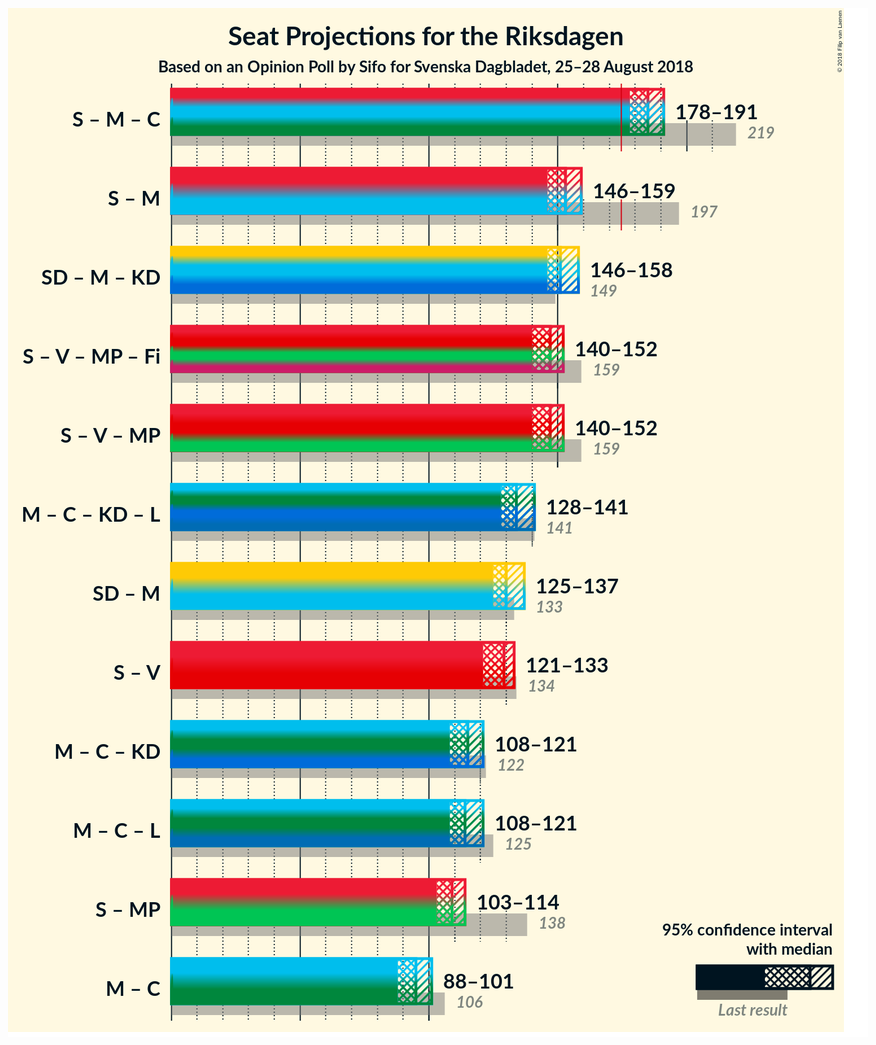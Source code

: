 ![Graph with coalitions seats not yet produced](2018-08-28-Sifo-coalitions-seats.png "Coalitions Seats")
